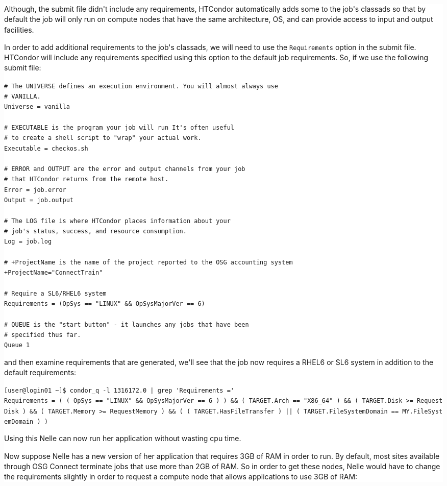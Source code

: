 Although, the submit file didn't include any requirements, HTCondor automatically adds some
to the job's classads so that by default the job will only run on compute nodes
that have the same architecture, OS, and can provide access to input and output
facilities.  

In order to add additional requirements to the job's classads, we will need to 
use the `Requirements` option in the submit file.  HTCondor will include any
requirements specified using this option to the default job requirements.  So,
if we use the following submit file:

~~~
# The UNIVERSE defines an execution environment. You will almost always use
# VANILLA.
Universe = vanilla

# EXECUTABLE is the program your job will run It's often useful
# to create a shell script to "wrap" your actual work.
Executable = checkos.sh

# ERROR and OUTPUT are the error and output channels from your job
# that HTCondor returns from the remote host.
Error = job.error
Output = job.output

# The LOG file is where HTCondor places information about your
# job's status, success, and resource consumption.
Log = job.log

# +ProjectName is the name of the project reported to the OSG accounting system
+ProjectName="ConnectTrain"

# Require a SL6/RHEL6 system
Requirements = (OpSys == "LINUX" && OpSysMajorVer == 6)

# QUEUE is the "start button" - it launches any jobs that have been
# specified thus far.
Queue 1
~~~

and then examine requirements that are generated, we'll see that the job now
requires a RHEL6 or SL6 system in addition to the default requirements:

~~~
[user@login01 ~]$ condor_q -l 1316172.0 | grep 'Requirements ='
Requirements = ( ( OpSys == "LINUX" && OpSysMajorVer == 6 ) ) && ( TARGET.Arch == "X86_64" ) && ( TARGET.Disk >= RequestDisk ) && ( TARGET.Memory >= RequestMemory ) && ( ( TARGET.HasFileTransfer ) || ( TARGET.FileSystemDomain == MY.FileSystemDomain ) )
~~~

Using this Nelle can now run her application without wasting cpu time. 

Now suppose Nelle has a new version of her application that requires 3GB of RAM
in order to run.  By default, most sites available through OSG Connect 
terminate jobs that use more than 2GB of RAM.  So in order to get these nodes,
Nelle would have to change the requirements slightly in order to request a
compute node that allows applications to use 3GB of RAM:

